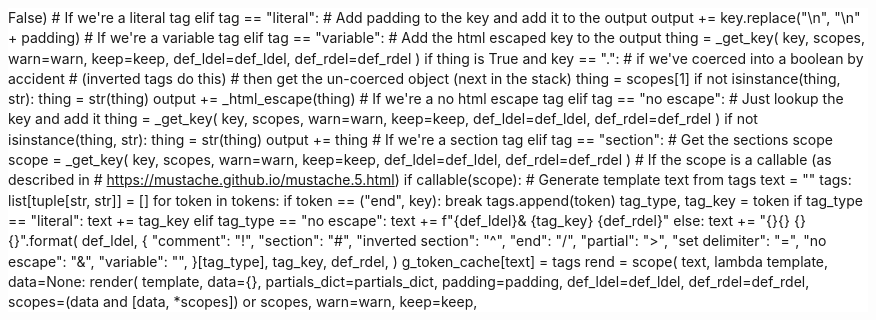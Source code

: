 False)                  # If we're a literal tag             elif tag == "literal":                 # Add padding to the key and add it to the output                 output += key.replace("\n", "\n" + padding)                  # If we're a variable tag             elif tag == "variable":                 # Add the html escaped key to the output                 thing = _get_key(                     key, scopes, warn=warn, keep=keep, def_ldel=def_ldel, def_rdel=def_rdel                 )                 if thing is True and key == ".":                     # if we've coerced into a boolean by accident                     # (inverted tags do this)                     # then get the un-coerced object (next in the stack)                     thing = scopes[1]                 if not isinstance(thing, str):                     thing = str(thing)                 output += _html_escape(thing)                  # If we're a no html escape tag             elif tag == "no escape":                 # Just lookup the key and add it                 thing = _get_key(                     key, scopes, warn=warn, keep=keep, def_ldel=def_ldel, def_rdel=def_rdel                 )                 if not isinstance(thing, str):                     thing = str(thing)                 output += thing                  # If we're a section tag             elif tag == "section":                 # Get the sections scope                 scope = _get_key(                     key, scopes, warn=warn, keep=keep, def_ldel=def_ldel, def_rdel=def_rdel                 )                      # If the scope is a callable (as described in                 # https://mustache.github.io/mustache.5.html)                 if callable(scope):                     # Generate template text from tags                     text = ""                     tags: list[tuple[str, str]] = []                     for token in tokens:                         if token == ("end", key):                             break                              tags.append(token)                         tag_type, tag_key = token                         if tag_type == "literal":                             text += tag_key                         elif tag_type == "no escape":                             text += f"{def_ldel}& {tag_key} {def_rdel}"                         else:                             text += "{}{} {}{}".format(                                 def_ldel,                                 {                                     "comment": "!",                                     "section": "#",                                     "inverted section": "^",                                     "end": "/",                                     "partial": ">",                                     "set delimiter": "=",                                     "no escape": "&",                                     "variable": "",                                 }[tag_type],                                 tag_key,                                 def_rdel,                             )                          g_token_cache[text] = tags                          rend = scope(                         text,                         lambda template, data=None: render(                             template,                             data={},                             partials_dict=partials_dict,                             padding=padding,                             def_ldel=def_ldel,                             def_rdel=def_rdel,                             scopes=(data and [data, *scopes]) or scopes,                             warn=warn,                             keep=keep,